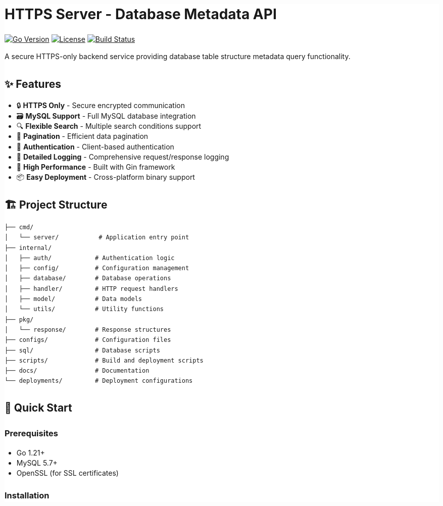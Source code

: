 # HTTPS Server - Database Metadata API

[![Go Version](https://img.shields.io/badge/Go-1.21+-blue.svg)](https://golang.org)
[![License](https://img.shields.io/badge/license-MIT-green.svg)](LICENSE)
[![Build Status](https://img.shields.io/badge/build-passing-brightgreen.svg)]()

A secure HTTPS-only backend service providing database table structure metadata query functionality.

## ✨ Features

- 🔒 **HTTPS Only** - Secure encrypted communication
- 🗃️ **MySQL Support** - Full MySQL database integration
- 🔍 **Flexible Search** - Multiple search conditions support
- 📄 **Pagination** - Efficient data pagination
- 🔐 **Authentication** - Client-based authentication
- 📝 **Detailed Logging** - Comprehensive request/response logging
- 🚀 **High Performance** - Built with Gin framework
- 📦 **Easy Deployment** - Cross-platform binary support

## 🏗️ Project Structure

```
├── cmd/
│   └── server/           # Application entry point
├── internal/
│   ├── auth/            # Authentication logic
│   ├── config/          # Configuration management
│   ├── database/        # Database operations
│   ├── handler/         # HTTP request handlers
│   ├── model/           # Data models
│   └── utils/           # Utility functions
├── pkg/
│   └── response/        # Response structures
├── configs/             # Configuration files
├── sql/                 # Database scripts
├── scripts/             # Build and deployment scripts
├── docs/                # Documentation
└── deployments/         # Deployment configurations
```

## 🚀 Quick Start

### Prerequisites

- Go 1.21+
- MySQL 5.7+
- OpenSSL (for SSL certificates)

### Installation

